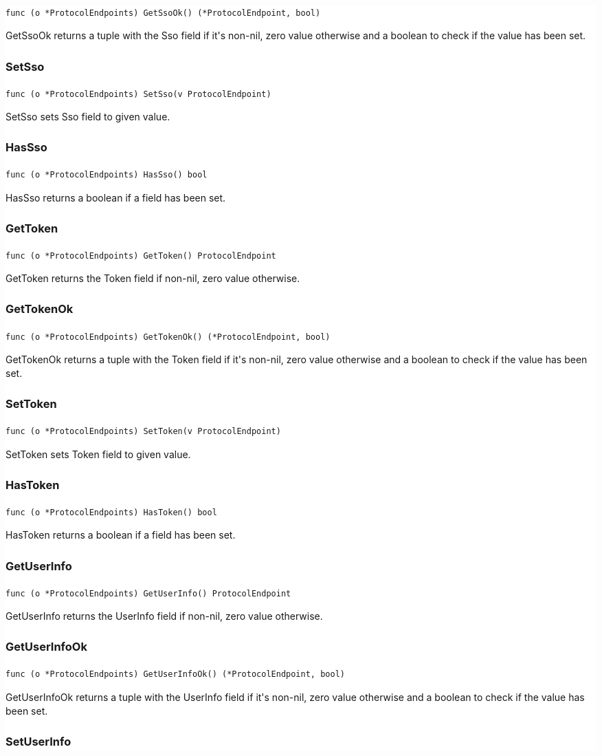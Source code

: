 `func (o *ProtocolEndpoints) GetSsoOk() (*ProtocolEndpoint, bool)`

GetSsoOk returns a tuple with the Sso field if it's non-nil, zero value otherwise
and a boolean to check if the value has been set.

### SetSso

`func (o *ProtocolEndpoints) SetSso(v ProtocolEndpoint)`

SetSso sets Sso field to given value.

### HasSso

`func (o *ProtocolEndpoints) HasSso() bool`

HasSso returns a boolean if a field has been set.

### GetToken

`func (o *ProtocolEndpoints) GetToken() ProtocolEndpoint`

GetToken returns the Token field if non-nil, zero value otherwise.

### GetTokenOk

`func (o *ProtocolEndpoints) GetTokenOk() (*ProtocolEndpoint, bool)`

GetTokenOk returns a tuple with the Token field if it's non-nil, zero value otherwise
and a boolean to check if the value has been set.

### SetToken

`func (o *ProtocolEndpoints) SetToken(v ProtocolEndpoint)`

SetToken sets Token field to given value.

### HasToken

`func (o *ProtocolEndpoints) HasToken() bool`

HasToken returns a boolean if a field has been set.

### GetUserInfo

`func (o *ProtocolEndpoints) GetUserInfo() ProtocolEndpoint`

GetUserInfo returns the UserInfo field if non-nil, zero value otherwise.

### GetUserInfoOk

`func (o *ProtocolEndpoints) GetUserInfoOk() (*ProtocolEndpoint, bool)`

GetUserInfoOk returns a tuple with the UserInfo field if it's non-nil, zero value otherwise
and a boolean to check if the value has been set.

### SetUserInfo
